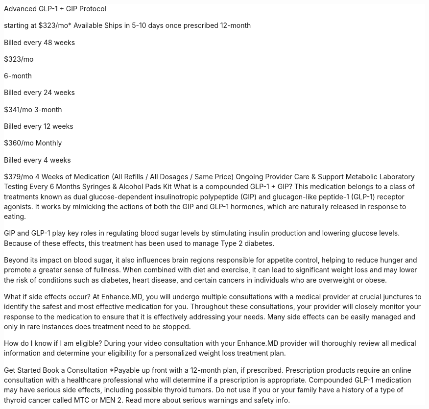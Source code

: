 Advanced GLP-1 + GIP Protocol

starting at $323/mo\*
Available
Ships in 5-10 days once prescribed
12-month

Billed every 48 weeks

$323/mo

6-month

Billed every 24 weeks

$341/mo
3-month

Billed every 12 weeks

$360/mo
Monthly

Billed every 4 weeks

$379/mo
4 Weeks of Medication (All Refills / All Dosages / Same Price)
Ongoing Provider Care & Support
Metabolic Laboratory Testing Every 6 Months
Syringes & Alcohol Pads Kit
What is a compounded GLP-1 + GIP?
This medication belongs to a class of treatments known as dual glucose-dependent insulinotropic polypeptide (GIP) and glucagon-like peptide-1 (GLP-1) receptor agonists. It works by mimicking the actions of both the GIP and GLP-1 hormones, which are naturally released in response to eating.

GIP and GLP-1 play key roles in regulating blood sugar levels by stimulating insulin production and lowering glucose levels. Because of these effects, this treatment has been used to manage Type 2 diabetes.

Beyond its impact on blood sugar, it also influences brain regions responsible for appetite control, helping to reduce hunger and promote a greater sense of fullness. When combined with diet and exercise, it can lead to significant weight loss and may lower the risk of conditions such as diabetes, heart disease, and certain cancers in individuals who are overweight or obese.

What if side effects occur?
At Enhance.MD, you will undergo multiple consultations with a medical provider at crucial junctures to identify the safest and most effective medication for you. Throughout these consultations, your provider will closely monitor your response to the medication to ensure that it is effectively addressing your needs. Many side effects can be easily managed and only in rare instances does treatment need to be stopped.

How do I know if I am eligible?
During your video consultation with your Enhance.MD provider will thoroughly review all medical information and determine your eligibility for a personalized weight loss treatment plan.

Get Started
Book a Consultation
\*Payable up front with a 12-month plan, if prescribed. Prescription products require an online consultation with a healthcare professional who will determine if a prescription is appropriate. Compounded GLP-1 medication may have serious side effects, including possible thyroid tumors. Do not use if you or your family have a history of a type of thyroid cancer called MTC or MEN 2. Read more about serious warnings and safety info.
